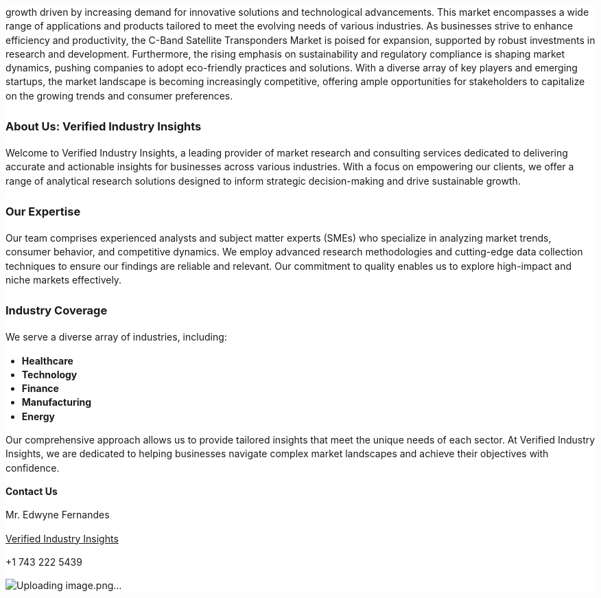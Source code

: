 growth driven by increasing demand for innovative solutions and technological advancements. This market encompasses a wide range of applications and products tailored to meet the evolving needs of various industries. As businesses strive to enhance efficiency and productivity, the C-Band Satellite Transponders Market is poised for expansion, supported by robust investments in research and development. Furthermore, the rising emphasis on sustainability and regulatory compliance is shaping market dynamics, pushing companies to adopt eco-friendly practices and solutions. With a diverse array of key players and emerging startups, the market landscape is becoming increasingly competitive, offering ample opportunities for stakeholders to capitalize on the growing trends and consumer preferences.</p><h3>About Us: Verified Industry Insights</h3><p>Welcome to Verified Industry Insights, a leading provider of market research and consulting services dedicated to delivering accurate and actionable insights for businesses across various industries. With a focus on empowering our clients, we offer a range of analytical research solutions designed to inform strategic decision-making and drive sustainable growth.</p><h3>Our Expertise</h3><p>Our team comprises experienced analysts and subject matter experts (SMEs) who specialize in analyzing market trends, consumer behavior, and competitive dynamics. We employ advanced research methodologies and cutting-edge data collection techniques to ensure our findings are reliable and relevant. Our commitment to quality enables us to explore high-impact and niche markets effectively.</p><h3>Industry Coverage</h3><p>We serve a diverse array of industries, including:</p><ul><li><strong>Healthcare</strong></li><li><strong>Technology</strong></li><li><strong>Finance</strong></li><li><strong>Manufacturing</strong></li><li><strong>Energy</strong></li></ul><p>Our comprehensive approach allows us to provide tailored insights that meet the unique needs of each sector. At Verified Industry Insights, we are dedicated to helping businesses navigate complex market landscapes and achieve their objectives with confidence.</p><p><strong>Contact Us</strong></p><p>Mr. Edwyne Fernandes</p><p><a href="https://www.verifiedindustryinsights.com/">Verified Industry Insights</a></p><p>+1 743 222 5439</p>
![Uploading image.png…]()
